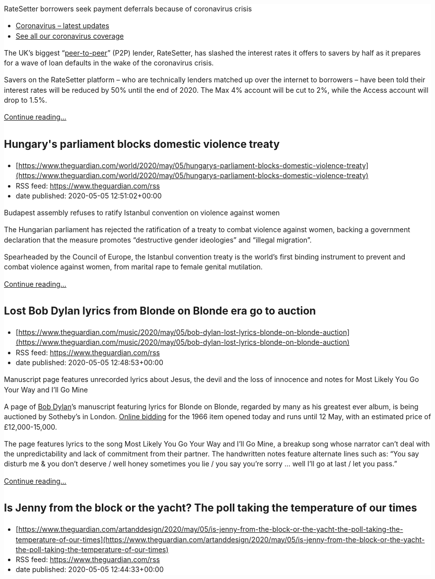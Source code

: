 <p>RateSetter borrowers seek payment deferrals because of coronavirus crisis</p><ul><li><a href="https://www.theguardian.com/world/series/coronavirus-live/latest">Coronavirus – latest updates</a></li><li><a href="https://www.theguardian.com/world/coronavirus-outbreak">See all our coronavirus coverage</a></li></ul><p>The UK’s biggest “<a href="https://www.theguardian.com/money/2019/nov/22/investing-get-the-full-picture-before-you-risk-peer-to-peer">peer-to-peer</a>” (P2P) lender, RateSetter, has slashed the interest rates it offers to savers by half as it prepares for a wave of loan defaults in the wake of the coronavirus crisis.</p><p>Savers on the RateSetter platform – who are technically lenders matched up over the internet to borrowers – have been told their interest rates will be reduced by 50% until the end of 2020. The Max 4% account will be cut to 2%, while the Access account will drop to 1.5%.</p> <a href="https://www.theguardian.com/money/2020/may/05/ratesetter-uk-biggest-peer-to-peer-lender-cuts-rates-to-prepare-for-loan-defaults-coronavirus">Continue reading...</a>

## Hungary's parliament blocks domestic violence treaty
 - [https://www.theguardian.com/world/2020/may/05/hungarys-parliament-blocks-domestic-violence-treaty](https://www.theguardian.com/world/2020/may/05/hungarys-parliament-blocks-domestic-violence-treaty)
 - RSS feed: https://www.theguardian.com/rss
 - date published: 2020-05-05 12:51:02+00:00

<p>Budapest assembly refuses to ratify Istanbul convention on violence against women<br /></p><p>The Hungarian parliament has rejected the ratification of a treaty to combat violence against women, backing a government declaration that the measure promotes “destructive gender ideologies” and “illegal migration”.</p><p>Spearheaded by the Council of Europe, the Istanbul convention treaty is the world’s first binding instrument to prevent and combat violence against women, from marital rape to female genital mutilation.</p> <a href="https://www.theguardian.com/world/2020/may/05/hungarys-parliament-blocks-domestic-violence-treaty">Continue reading...</a>

## Lost Bob Dylan lyrics from Blonde on Blonde era go to auction
 - [https://www.theguardian.com/music/2020/may/05/bob-dylan-lost-lyrics-blonde-on-blonde-auction](https://www.theguardian.com/music/2020/may/05/bob-dylan-lost-lyrics-blonde-on-blonde-auction)
 - RSS feed: https://www.theguardian.com/rss
 - date published: 2020-05-05 12:48:53+00:00

<p>Manuscript page features unrecorded lyrics about Jesus, the devil and the loss of innocence and notes for Most Likely You Go Your Way and I’ll Go Mine</p><p>A page of <a href="https://www.theguardian.com/music/bobdylan">Bob Dylan</a>’s manuscript featuring lyrics for Blonde on Blonde, regarded by many as his greatest ever album, is being auctioned by Sotheby’s in London. <a href="https://www.sothebys.com/en/buy/auction/2020/english-literature-history-childrens-books-and-illustrations/dylan-typescript-and-manuscript-lyrics-1966">Online bidding</a> for the 1966 item opened today and runs until 12 May, with an estimated price of £12,000-15,000.</p><p>The page features lyrics to the song Most Likely You Go Your Way and I’ll Go Mine, a breakup song whose narrator can’t deal with the unpredictability and lack of commitment from their partner. The handwritten notes feature alternate lines such as: “You say disturb me &amp; you don’t deserve / well honey sometimes you lie / you say you’re sorry … well I’ll go at last / let you pass.”</p> <a href="https://www.theguardian.com/music/2020/may/05/bob-dylan-lost-lyrics-blonde-on-blonde-auction">Continue reading...</a>

## Is Jenny from the block or the yacht? The poll taking the temperature of our times
 - [https://www.theguardian.com/artanddesign/2020/may/05/is-jenny-from-the-block-or-the-yacht-the-poll-taking-the-temperature-of-our-times](https://www.theguardian.com/artanddesign/2020/may/05/is-jenny-from-the-block-or-the-yacht-the-poll-taking-the-temperature-of-our-times)
 - RSS feed: https://www.theguardian.com/rss
 - date published: 2020-05-05 12:44:33+00:00
